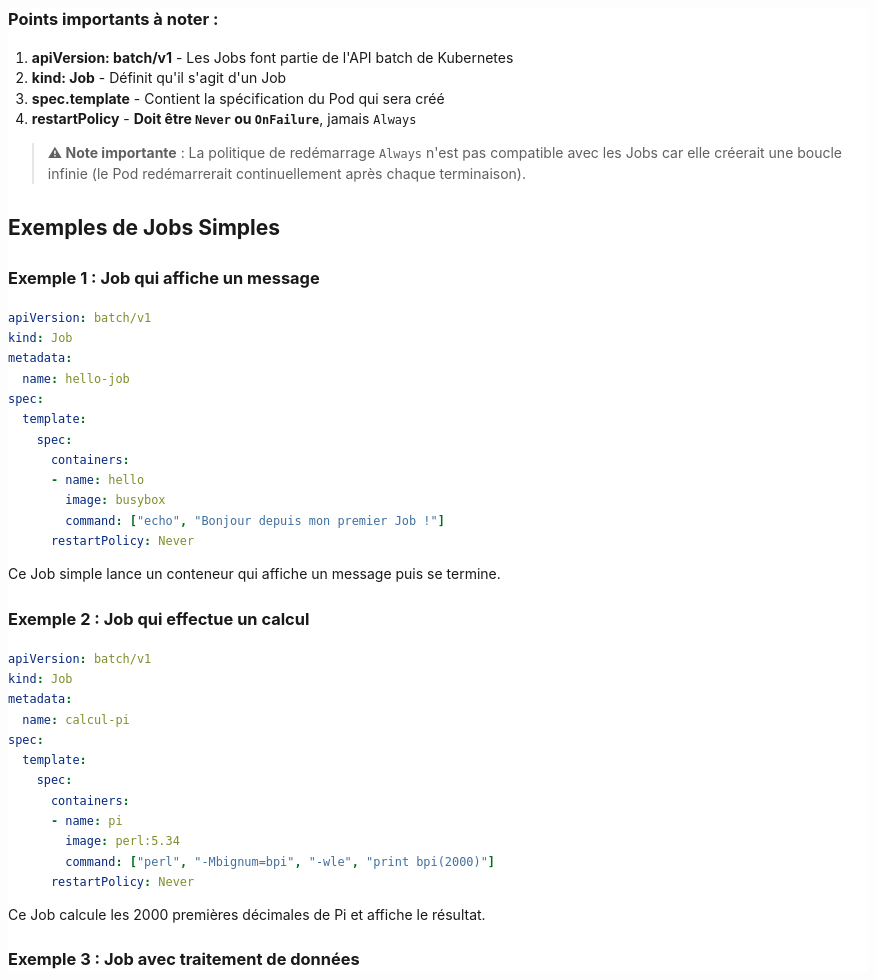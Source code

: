 ### Points importants à noter :

1. **apiVersion: batch/v1** - Les Jobs font partie de l'API batch de Kubernetes
2. **kind: Job** - Définit qu'il s'agit d'un Job
3. **spec.template** - Contient la spécification du Pod qui sera créé
4. **restartPolicy** - **Doit être `Never` ou `OnFailure`**, jamais `Always`

> **⚠️ Note importante** : La politique de redémarrage `Always` n'est pas compatible avec les Jobs car elle créerait une boucle infinie (le Pod redémarrerait continuellement après chaque terminaison).

## Exemples de Jobs Simples

### Exemple 1 : Job qui affiche un message

```yaml
apiVersion: batch/v1
kind: Job
metadata:
  name: hello-job
spec:
  template:
    spec:
      containers:
      - name: hello
        image: busybox
        command: ["echo", "Bonjour depuis mon premier Job !"]
      restartPolicy: Never
```

Ce Job simple lance un conteneur qui affiche un message puis se termine.

### Exemple 2 : Job qui effectue un calcul

```yaml
apiVersion: batch/v1
kind: Job
metadata:
  name: calcul-pi
spec:
  template:
    spec:
      containers:
      - name: pi
        image: perl:5.34
        command: ["perl", "-Mbignum=bpi", "-wle", "print bpi(2000)"]
      restartPolicy: Never
```

Ce Job calcule les 2000 premières décimales de Pi et affiche le résultat.

### Exemple 3 : Job avec traitement de données

